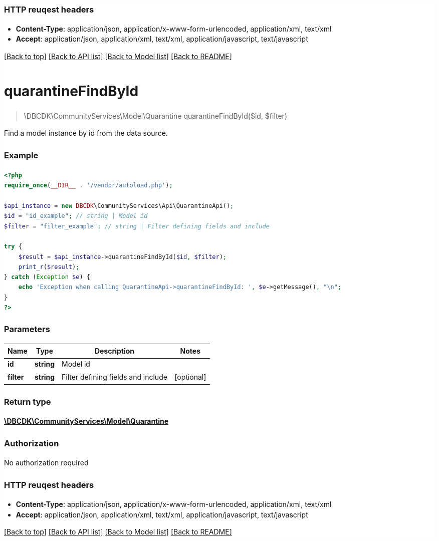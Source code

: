 ### HTTP reuqest headers

 - **Content-Type**: application/json, application/x-www-form-urlencoded, application/xml, text/xml
 - **Accept**: application/json, application/xml, text/xml, application/javascript, text/javascript

[[Back to top]](#) [[Back to API list]](../README.md#documentation-for-api-endpoints) [[Back to Model list]](../README.md#documentation-for-models) [[Back to README]](../README.md)

# **quarantineFindById**
> \DBCDK\CommunityServices\Model\Quarantine quarantineFindById($id, $filter)

Find a model instance by id from the data source.

### Example 
```php
<?php
require_once(__DIR__ . '/vendor/autoload.php');

$api_instance = new DBCDK\CommunityServices\Api\QuarantineApi();
$id = "id_example"; // string | Model id
$filter = "filter_example"; // string | Filter defining fields and include

try { 
    $result = $api_instance->quarantineFindById($id, $filter);
    print_r($result);
} catch (Exception $e) {
    echo 'Exception when calling QuarantineApi->quarantineFindById: ', $e->getMessage(), "\n";
}
?>
```

### Parameters

Name | Type | Description  | Notes
------------- | ------------- | ------------- | -------------
 **id** | **string**| Model id | 
 **filter** | **string**| Filter defining fields and include | [optional] 

### Return type

[**\DBCDK\CommunityServices\Model\Quarantine**](Quarantine.md)

### Authorization

No authorization required

### HTTP reuqest headers

 - **Content-Type**: application/json, application/x-www-form-urlencoded, application/xml, text/xml
 - **Accept**: application/json, application/xml, text/xml, application/javascript, text/javascript

[[Back to top]](#) [[Back to API list]](../README.md#documentation-for-api-endpoints) [[Back to Model list]](../README.md#documentation-for-models) [[Back to README]](../README.md)
